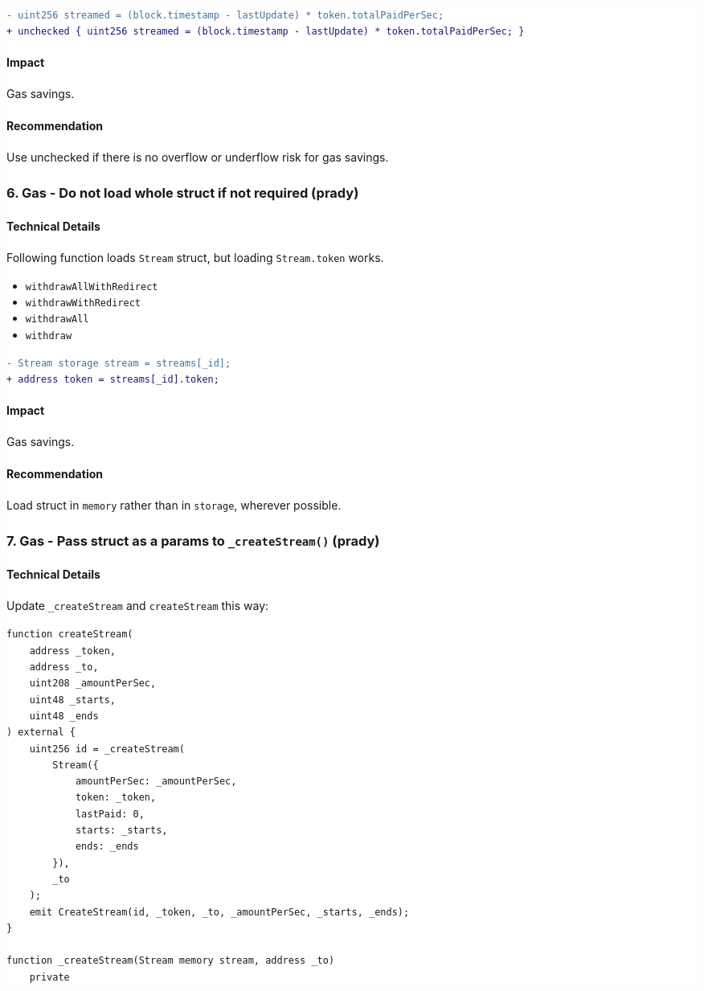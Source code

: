 ```diff
- uint256 streamed = (block.timestamp - lastUpdate) * token.totalPaidPerSec;
+ unchecked { uint256 streamed = (block.timestamp - lastUpdate) * token.totalPaidPerSec; }
```

#### Impact

Gas savings.

#### Recommendation

Use unchecked if there is no overflow or underflow risk for gas savings.

### 6. Gas - Do not load whole struct if not required (prady)

#### Technical Details

Following function loads `Stream` struct, but loading `Stream.token` works.

- `withdrawAllWithRedirect`
- `withdrawWithRedirect`
- `withdrawAll`
- `withdraw`

```diff
- Stream storage stream = streams[_id];
+ address token = streams[_id].token;
```

#### Impact

Gas savings.

#### Recommendation

Load struct in `memory` rather than in `storage`, wherever possible.

### 7. Gas - Pass struct as a params to `_createStream()` (prady)

#### Technical Details

Update `_createStream` and `createStream` this way:

```solidity
function createStream(
    address _token,
    address _to,
    uint208 _amountPerSec,
    uint48 _starts,
    uint48 _ends
) external {
    uint256 id = _createStream(
        Stream({
            amountPerSec: _amountPerSec,
            token: _token,
            lastPaid: 0,
            starts: _starts,
            ends: _ends
        }),
        _to
    );
    emit CreateStream(id, _token, _to, _amountPerSec, _starts, _ends);
}

function _createStream(Stream memory stream, address _to)
    private
```